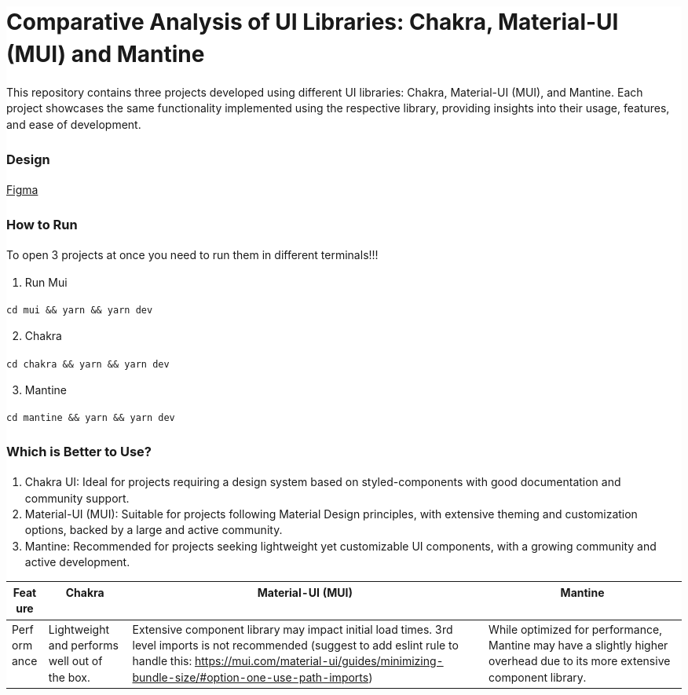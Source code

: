 # Comparative Analysis of UI Libraries: Chakra, Material-UI (MUI) and Mantine

This repository contains three projects developed using different UI libraries: Chakra, Material-UI (MUI), and Mantine. Each project showcases the same functionality implemented using the respective library, providing insights into their usage, features, and ease of development.

### Design

[Figma](<https://www.figma.com/design/wpvnASHR5FTGOxuXmNO3ck/Illustration-Based-Portfolio-Website-Template-(Community)?node-id=412-725&t=MDjvmPnQAhqp32YE-0>)

### How to Run

To open 3 projects at once you need to run them in different terminals!!!

1. Run Mui

```
cd mui && yarn && yarn dev
```

2. Chakra

```
cd chakra && yarn && yarn dev
```

3. Mantine

```
cd mantine && yarn && yarn dev
```

### Which is Better to Use?

1. Chakra UI: Ideal for projects requiring a design system based on styled-components with good documentation and community support.
2. Material-UI (MUI): Suitable for projects following Material Design principles, with extensive theming and customization options, backed by a large and active community.
3. Mantine: Recommended for projects seeking lightweight yet customizable UI components, with a growing community and active development.

| Feature                    | Chakra                                                                                                                                                                                                                                                                                                                                                                         | Material-UI (MUI)                                                                                                                                                                                                                                                                                                                                                                                                                                                                       | Mantine                                                                                                                                                                                                                                                                                                                                                                                                                                                                                                                                                                                                                              |
| -------------------------- | ------------------------------------------------------------------------------------------------------------------------------------------------------------------------------------------------------------------------------------------------------------------------------------------------------------------------------------------------------------------------------ | --------------------------------------------------------------------------------------------------------------------------------------------------------------------------------------------------------------------------------------------------------------------------------------------------------------------------------------------------------------------------------------------------------------------------------------------------------------------------------------- | ------------------------------------------------------------------------------------------------------------------------------------------------------------------------------------------------------------------------------------------------------------------------------------------------------------------------------------------------------------------------------------------------------------------------------------------------------------------------------------------------------------------------------------------------------------------------------------------------------------------------------------ |
| Performance                | Lightweight and performs well out of the box.                                                                                                                                                                                                                                                                                                                                  | Extensive component library may impact initial load times. 3rd level imports is not recommended (suggest to add eslint rule to handle this: https://mui.com/material-ui/guides/minimizing-bundle-size/#option-one-use-path-imports)                                                                                                                                                                                                                                                     | While optimized for performance, Mantine may have a slightly higher overhead due to its more extensive component library.                                                                                                                                                                                                                                                                                                                                                                                                                                                                                                            |